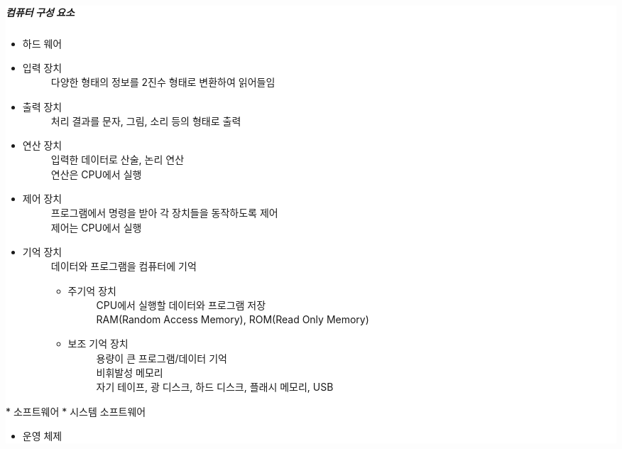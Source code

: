 ##### 컴퓨터 구성 요소
* 하드 웨어
<ul>
  <li>
    <dl>
      <dt>입력 장치</dt>
      <dd>다양한 형태의 정보를 2진수 형태로 변환하여 읽어들임</dd>
    </dl>
  </li>

  <li>
    <dl>
      <dt>출력 장치</dt>
      <dd>처리 결과를 문자, 그림, 소리 등의 형태로 출력</dd>
    </dl>
  </li>

  <li>
    <dl>
      <dt>연산 장치</dt>
      <dd>입력한 데이터로 산술, 논리 연산</dd>
      <dd>연산은 CPU에서 실행</dd>
    </dl>
  </li>

  <li>
    <dl>
      <dt>제어 장치</dt>
      <dd>프로그램에서 명령을 받아 각 장치들을 동작하도록 제어</dd>
      <dd>제어는 CPU에서 실행</dd>
    </dl>
  </li>

  <li>
    <dl>
      <dt>기억 장치</dt>
      <dd>데이터와 프로그램을 컴퓨터에 기억</dd>
      <dd>
        <ul>
          <li>
            <dl>
              <dt>주기억 장치</dt>
              <dd>CPU에서 실행할 데이터와 프로그램 저장</dd>
              <dd>RAM(Random Access Memory), ROM(Read Only Memory)</dd>
            </dl>
          </li>
          <li>
            <dl>
              <dt>보조 기억 장치</dt>
              <dd>용량이 큰 프로그램/데이터 기억</dd>
              <dd>비휘발성 메모리</dd>
              <dd>자기 테이프, 광 디스크, 하드 디스크, 플래시 메모리, USB</dd>
            </dl>
          </li>
        </ul>
      </dd>
    </dl>
  </li>
</ul>
*  소프트웨어
  * 시스템 소프트웨어
<ul>
  <li>
    <dl>
      <dt>운영 체제</dt>